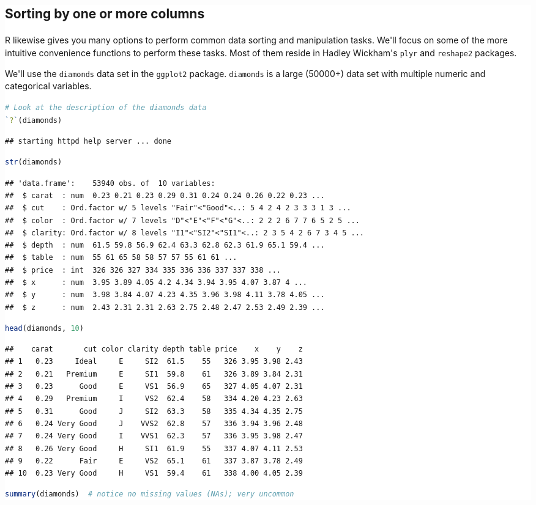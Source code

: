 ## Sorting by one or more columns

R likewise gives you many options to perform common data sorting and manipulation tasks.  We'll focus on some of the more intuitive convenience functions to perform these tasks.  Most of them reside in Hadley Wickham's `plyr` and `reshape2` packages. 

We'll use the `diamonds` data set in the `ggplot2` package.  `diamonds` is a large (50000+) data set with multiple numeric and categorical variables.  


```r
# Look at the description of the diamonds data
`?`(diamonds)
```

```
## starting httpd help server ... done
```

```r
str(diamonds)
```

```
## 'data.frame':	53940 obs. of  10 variables:
##  $ carat  : num  0.23 0.21 0.23 0.29 0.31 0.24 0.24 0.26 0.22 0.23 ...
##  $ cut    : Ord.factor w/ 5 levels "Fair"<"Good"<..: 5 4 2 4 2 3 3 3 1 3 ...
##  $ color  : Ord.factor w/ 7 levels "D"<"E"<"F"<"G"<..: 2 2 2 6 7 7 6 5 2 5 ...
##  $ clarity: Ord.factor w/ 8 levels "I1"<"SI2"<"SI1"<..: 2 3 5 4 2 6 7 3 4 5 ...
##  $ depth  : num  61.5 59.8 56.9 62.4 63.3 62.8 62.3 61.9 65.1 59.4 ...
##  $ table  : num  55 61 65 58 58 57 57 55 61 61 ...
##  $ price  : int  326 326 327 334 335 336 336 337 337 338 ...
##  $ x      : num  3.95 3.89 4.05 4.2 4.34 3.94 3.95 4.07 3.87 4 ...
##  $ y      : num  3.98 3.84 4.07 4.23 4.35 3.96 3.98 4.11 3.78 4.05 ...
##  $ z      : num  2.43 2.31 2.31 2.63 2.75 2.48 2.47 2.53 2.49 2.39 ...
```

```r
head(diamonds, 10)
```

```
##    carat       cut color clarity depth table price    x    y    z
## 1   0.23     Ideal     E     SI2  61.5    55   326 3.95 3.98 2.43
## 2   0.21   Premium     E     SI1  59.8    61   326 3.89 3.84 2.31
## 3   0.23      Good     E     VS1  56.9    65   327 4.05 4.07 2.31
## 4   0.29   Premium     I     VS2  62.4    58   334 4.20 4.23 2.63
## 5   0.31      Good     J     SI2  63.3    58   335 4.34 4.35 2.75
## 6   0.24 Very Good     J    VVS2  62.8    57   336 3.94 3.96 2.48
## 7   0.24 Very Good     I    VVS1  62.3    57   336 3.95 3.98 2.47
## 8   0.26 Very Good     H     SI1  61.9    55   337 4.07 4.11 2.53
## 9   0.22      Fair     E     VS2  65.1    61   337 3.87 3.78 2.49
## 10  0.23 Very Good     H     VS1  59.4    61   338 4.00 4.05 2.39
```

```r
summary(diamonds)  # notice no missing values (NAs); very uncommon
```
